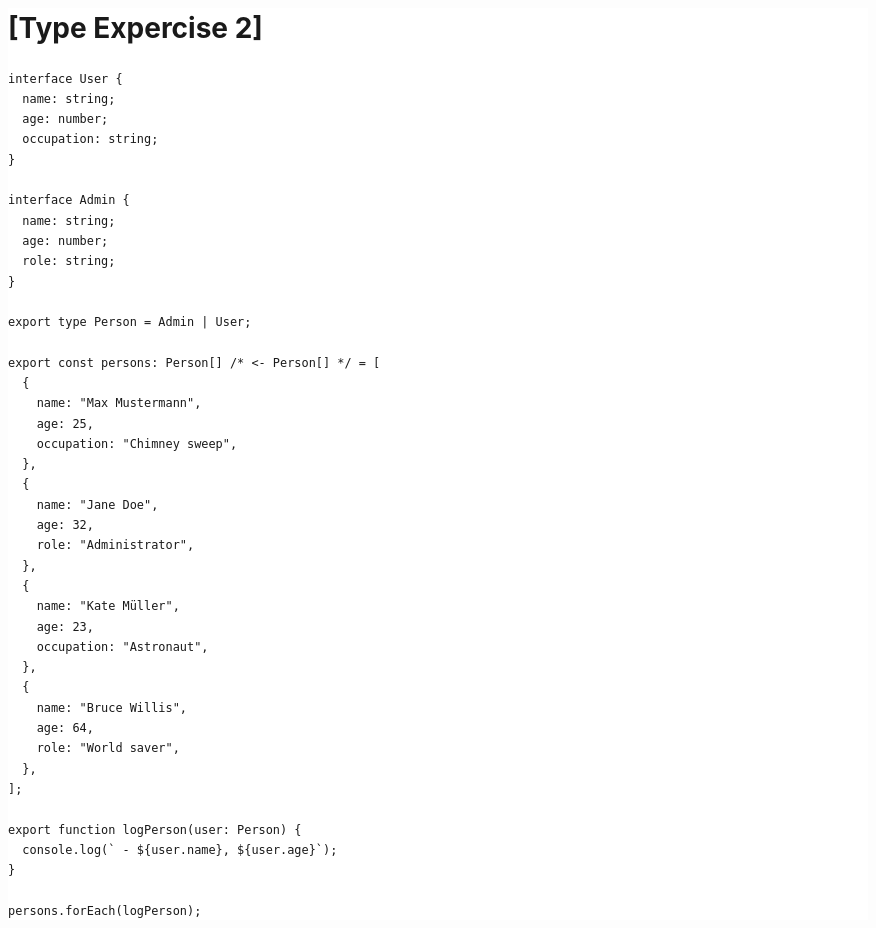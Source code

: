 ```tsx
```

# [Type Expercise 2]

```tsx
interface User {
  name: string;
  age: number;
  occupation: string;
}

interface Admin {
  name: string;
  age: number;
  role: string;
}

export type Person = Admin | User;

export const persons: Person[] /* <- Person[] */ = [
  {
    name: "Max Mustermann",
    age: 25,
    occupation: "Chimney sweep",
  },
  {
    name: "Jane Doe",
    age: 32,
    role: "Administrator",
  },
  {
    name: "Kate Müller",
    age: 23,
    occupation: "Astronaut",
  },
  {
    name: "Bruce Willis",
    age: 64,
    role: "World saver",
  },
];

export function logPerson(user: Person) {
  console.log(` - ${user.name}, ${user.age}`);
}

persons.forEach(logPerson);
```
